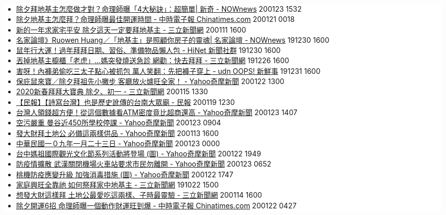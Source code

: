 
- [除夕拜地基主怎麼做才對？命理師曝「4大秘訣」：超簡單| 新奇 - NOWnews](https://www.nownews.com/news/20200123/3901901/ "除夕拜地基主怎麼做才對？命理師曝「4大秘訣」：超簡單| 新奇 - NOWnews") 200123 1532
- [除夕地基主怎麼拜？命理師曝最佳開運時間 - 中時電子報 Chinatimes.com](https://www.chinatimes.com/realtimenews/20200121000038-260405 "除夕地基主怎麼拜？命理師曝最佳開運時間 - 中時電子報 Chinatimes.com") 200121 0018
- [新的一年求家宅平安 除夕這天一定要拜地基主 - 三立新聞網](https://www.setn.com/News.aspx?NewsID=669991 "新的一年求家宅平安 除夕這天一定要拜地基主 - 三立新聞網") 200111 1600
- [名家論壇》Ruowen Huang／「地基主」是照顧你房子的靈魂| 名家論壇 - NOWnews](https://www.nownews.com/news/20191230/3851199/ "名家論壇》Ruowen Huang／「地基主」是照顧你房子的靈魂| 名家論壇 - NOWnews") 191230 1600
- [鼠年行大運！過年拜拜日期、習俗、準備物品懶人包 - HiNet 新聞社群](https://times.hinet.net/news/22715849 "鼠年行大運！過年拜拜日期、習俗、準備物品懶人包 - HiNet 新聞社群") 191230 1600
- [丟掉地基主櫥櫃「老虎」…媽突發燒送急診 網勸：快去拜拜 - 三立新聞網](https://www.setn.com/News.aspx?NewsID=661243 "丟掉地基主櫥櫃「老虎」…媽突發燒送急診 網勸：快去拜拜 - 三立新聞網") 191226 1600
- [害呀！內褲弟偷吃三太子點心被抓包 萬人笑翻：先把褲子穿上 - udn OOPS! 新鮮事](https://udn.com/news/story/120912/4259773 "害呀！內褲弟偷吃三太子點心被抓包 萬人笑翻：先把褲子穿上 - udn OOPS! 新鮮事") 191231 1600
- [保庇鼠來寶／除夕拜祖先小撇步 客廳放火爐旺全家！ - Yahoo奇摩新聞](https://tw.news.yahoo.com/%E4%BF%9D%E5%BA%87%E9%BC%A0%E4%BE%86%E5%AF%B6-%E9%99%A4%E5%A4%95%E6%8B%9C%E7%A5%96%E5%85%88%E5%B0%8F%E6%92%87%E6%AD%A5-%E5%AE%A2%E5%BB%B3%E6%94%BE%E7%81%AB%E7%88%90%E6%97%BA%E5%85%A8%E5%AE%B6-050012299.html "保庇鼠來寶／除夕拜祖先小撇步 客廳放火爐旺全家！ - Yahoo奇摩新聞") 200122 1300
- [2020新春拜拜大寶典 除夕、初一 - 三立新聞網](https://www.setn.com/News.aspx?NewsID=672883 "2020新春拜拜大寶典 除夕、初一 - 三立新聞網") 200115 1330
- [【民報】【詩寫台灣】也是歷史訛傳的台南大眾廟 - 民報](https://www.peoplenews.tw/news/b50a737f-abaf-4742-8313-54246d8e0d57 "【民報】【詩寫台灣】也是歷史訛傳的台南大眾廟 - 民報") 200119 1230
- [台灣人領錢超方便！從這個數據看ATM密度竟比超商還高 - Yahoo奇摩新聞](https://tw.news.yahoo.com/%E5%8F%B0%E7%81%A3%E4%BA%BA%E9%A0%98%E9%8C%A2%E8%B6%85%E6%96%B9%E4%BE%BF-%E5%BE%9E%E9%80%99%E5%80%8B%E6%95%B8%E6%93%9A%E7%9C%8Batm%E5%AF%86%E5%BA%A6%E7%AB%9F%E6%AF%94%E8%B6%85%E5%95%86%E9%82%84%E9%AB%98-060702485.html "台灣人領錢超方便！從這個數據看ATM密度竟比超商還高 - Yahoo奇摩新聞") 200123 1407
- [空污嚴重 曼谷近450所學校停課 - Yahoo奇摩新聞](https://tw.news.yahoo.com/%E7%A9%BA%E6%B1%A1%E5%9A%B4%E9%87%8D-%E6%9B%BC%E8%B0%B7%E8%BF%91450%E6%89%80%E5%AD%B8%E6%A0%A1%E5%81%9C%E8%AA%B2-010445095.html "空污嚴重 曼谷近450所學校停課 - Yahoo奇摩新聞") 200123 0904
- [發大財拜土地公 必備這兩樣供品 - Yahoo奇摩新聞](https://tw.news.yahoo.com/%E7%99%BC%E5%A4%A7%E8%B2%A1%E6%8B%9C%E5%9C%9F%E5%9C%B0%E5%85%AC-%E5%BF%85%E5%82%99%E9%80%99%E5%85%A9%E6%A8%A3%E4%BE%9B%E5%93%81-064517850.html "發大財拜土地公 必備這兩樣供品 - Yahoo奇摩新聞") 200113 1600
- [中華民國一０九年一月二十三日 - Yahoo奇摩新聞](https://tw.news.yahoo.com/%E4%B8%AD%E8%8F%AF%E6%B0%91%E5%9C%8B-%E4%B9%9D%E5%B9%B4-%E6%9C%88%E4%BA%8C%E5%8D%81%E4%B8%89%E6%97%A5-160010495.html "中華民國一０九年一月二十三日 - Yahoo奇摩新聞") 200123 0000
- [台中媽祖國際觀光文化節系列活動將登場 (圖) - Yahoo奇摩新聞](https://tw.news.yahoo.com/%E5%8F%B0%E4%B8%AD%E5%AA%BD%E7%A5%96%E5%9C%8B%E9%9A%9B%E8%A7%80%E5%85%89%E6%96%87%E5%8C%96%E7%AF%80%E7%B3%BB%E5%88%97%E6%B4%BB%E5%8B%95%E5%B0%87%E7%99%BB%E5%A0%B4-%E5%9C%96-114910506.html "台中媽祖國際觀光文化節系列活動將登場 (圖) - Yahoo奇摩新聞") 200122 1949
- [防疫情擴散 武漢關閉機場火車站要求市民勿離開 - Yahoo奇摩新聞](https://tw.news.yahoo.com/%E9%98%B2%E7%96%AB%E6%83%85%E6%93%B4%E6%95%A3-%E6%AD%A6%E6%BC%A2%E9%97%9C%E9%96%89%E6%A9%9F%E5%A0%B4%E7%81%AB%E8%BB%8A%E7%AB%99%E8%A6%81%E6%B1%82%E5%B8%82%E6%B0%91%E5%8B%BF%E9%9B%A2%E9%96%8B-225208975.html "防疫情擴散 武漢關閉機場火車站要求市民勿離開 - Yahoo奇摩新聞") 200123 0652
- [桃機防疫應變升級 加強消毒措施 (圖) - Yahoo奇摩新聞](https://tw.news.yahoo.com/%E6%A1%83%E6%A9%9F%E9%98%B2%E7%96%AB%E6%87%89%E8%AE%8A%E5%8D%87%E7%B4%9A-%E5%8A%A0%E5%BC%B7%E6%B6%88%E6%AF%92%E6%8E%AA%E6%96%BD-%E5%9C%96-094707066.html "桃機防疫應變升級 加強消毒措施 (圖) - Yahoo奇摩新聞") 200122 1747
- [家庭興旺全靠祂 如何祭拜家中地基主 - 三立新聞網](https://www.setn.com/News.aspx?NewsID=622570 "家庭興旺全靠祂 如何祭拜家中地基主 - 三立新聞網") 191022 1500
- [想發大財這樣拜 土地公最愛吃這兩樣、子時最靈驗 - 三立新聞網](https://www.setn.com/News.aspx?NewsID=672227 "想發大財這樣拜 土地公最愛吃這兩樣、子時最靈驗 - 三立新聞網") 200114 1600
- [除夕開運6招 命理師曝一個動作財運旺到爆 - 中時電子報 Chinatimes.com](https://www.chinatimes.com/realtimenews/20200122000764-260405 "除夕開運6招 命理師曝一個動作財運旺到爆 - 中時電子報 Chinatimes.com") 200122 0427
